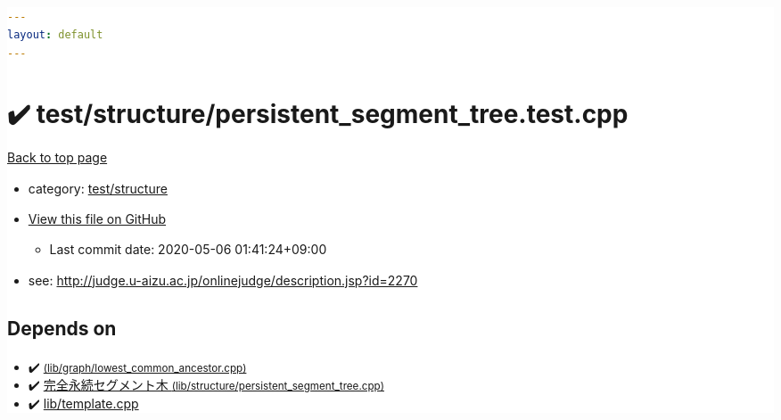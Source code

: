 ```yaml
---
layout: default
---
```



<script type="text/javascript" async
  src="https://cdnjs.cloudflare.com/ajax/libs/mathjax/2.7.5/MathJax.js?config=TeX-MML-AM_CHTML">
</script>
<script type="text/x-mathjax-config">
  MathJax.Hub.Config({
    TeX: { equationNumbers: { autoNumber: "AMS" }},
    tex2jax: {
      inlineMath: [ ['$','$'] ],
      processEscapes: true
    },
    "HTML-CSS": { matchFontHeight: false },
    displayAlign: "left",
    displayIndent: "2em"
  });
</script>

<script type="text/javascript" src="https://cdnjs.cloudflare.com/ajax/libs/jquery/3.4.1/jquery.min.js"></script>
<script src="https://cdn.jsdelivr.net/npm/jquery-balloon-js@1.1.2/jquery.balloon.min.js" integrity="sha256-ZEYs9VrgAeNuPvs15E39OsyOJaIkXEEt10fzxJ20+2I=" crossorigin="anonymous"></script>
<script type="text/javascript" src="../../../assets/js/copy-button.js"></script>
<link rel="stylesheet" href="../../../assets/css/copy-button.css" />


# :heavy_check_mark: test/structure/persistent_segment_tree.test.cpp

<a href="../../../index.html">Back to top page</a>

* category: <a href="../../../index.html#2c7aa83aa7981015c539598d29afdf98">test/structure</a>
* <a href="{{ site.github.repository_url }}/blob/master/test/structure/persistent_segment_tree.test.cpp">View this file on GitHub</a>
    - Last commit date: 2020-05-06 01:41:24+09:00


* see: <a href="http://judge.u-aizu.ac.jp/onlinejudge/description.jsp?id=2270">http://judge.u-aizu.ac.jp/onlinejudge/description.jsp?id=2270</a>


## Depends on

* :heavy_check_mark: <a href="../../../library/lib/graph/lowest_common_ancestor.cpp.html"> <small>(lib/graph/lowest_common_ancestor.cpp)</small></a>
* :heavy_check_mark: <a href="../../../library/lib/structure/persistent_segment_tree.cpp.html">完全永続セグメント木 <small>(lib/structure/persistent_segment_tree.cpp)</small></a>
* :heavy_check_mark: <a href="../../../library/lib/template.cpp.html">lib/template.cpp</a>
